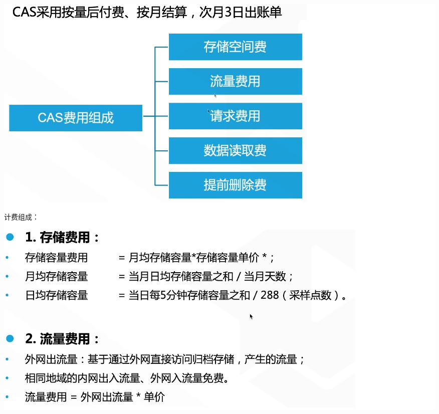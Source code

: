    ![QQ截图20210321081000](../../media/QQ截图20210321081000.png)

   计费组成：

   ![QQ截图20210321081027](../../media/QQ截图20210321081027.png)
